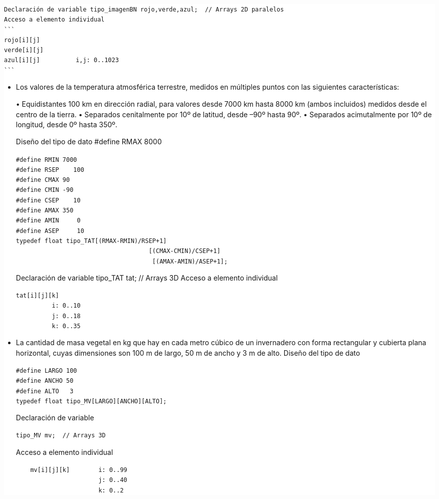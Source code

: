 	Declaración de variable	tipo_imagenBN rojo,verde,azul;  // Arrays 2D paralelos
	Acceso a elemento individual	
	```
	rojo[i][j]
	verde[i][j]
	azul[i][j]          i,j: 0..1023
	```
- Los valores de la temperatura atmosférica terrestre, medidos en múltiples puntos con las siguientes características:

	•	Equidistantes 100 km en dirección radial, para valores desde 7000 km hasta 8000 km (ambos incluidos) medidos desde el centro de la tierra.
	•	Separados cenitalmente por 10º de latitud, desde –90º hasta 90º.
	•	Separados acimutalmente por 10º de longitud, desde 0º hasta 350º.

	Diseño del tipo de dato	#define RMAX 8000
	```
	#define RMIN 7000
	#define RSEP    100
	#define CMAX 90
	#define CMIN -90
	#define CSEP    10
	#define AMAX 350
	#define AMIN     0
	#define ASEP     10
	typedef float tipo_TAT[(RMAX-RMIN)/RSEP+1] 
                                         [(CMAX-CMIN)/CSEP+1]
                                          [(AMAX-AMIN)/ASEP+1];

	```
	Declaración de variable	tipo_TAT tat;  // Arrays 3D
	Acceso a elemento individual	
	```
	tat[i][j][k]
	          i: 0..10
              j: 0..18
              k: 0..35
	```

- La cantidad de masa vegetal en kg que hay en cada metro cúbico de un invernadero con forma rectangular y cubierta plana horizontal, cuyas dimensiones son 100 m de largo, 50 m de ancho y 3 m de alto.
	Diseño del tipo de dato	
	```
	#define LARGO 100
	#define ANCHO 50
	#define ALTO   3
	typedef float tipo_MV[LARGO][ANCHO][ALTO];
	```
	Declaración de variable	
	```
	tipo_MV mv;  // Arrays 3D
	```
	Acceso a elemento individual
	```
		mv[i][j][k]        i: 0..99
                           j: 0..40
                           k: 0..2
	```
